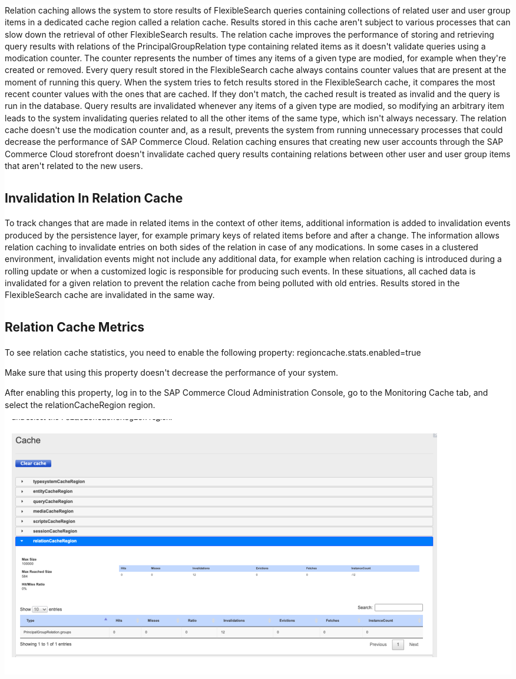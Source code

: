 Relation caching allows the system to store results of FlexibleSearch queries containing collections of related user and user group items in a dedicated cache region called a relation cache. Results stored in this cache aren't subject to various processes that can slow down the retrieval of other FlexibleSearch results. The relation cache improves the performance of storing and retrieving query results with relations of the PrincipalGroupRelation type containing related items as it doesn't validate queries using a modication counter. The counter represents the number of times any items of a given type are modied, for example when they're created or removed. Every query result stored in the FlexibleSearch cache always contains counter values that are present at the moment of running this query. When the system tries to fetch results stored in the FlexibleSearch cache, it compares the most recent counter values with the ones that are cached. If they don't match, the cached result is treated as invalid and the query is run in the database. Query results are invalidated whenever any items of a given type are modied, so modifying an arbitrary item leads to the system invalidating queries related to all the other items of the same type, which isn't always necessary. The relation cache doesn't use the modication counter and, as a result, prevents the system from running unnecessary processes that could decrease the performance of SAP Commerce Cloud. Relation caching ensures that creating new user accounts through the SAP Commerce Cloud storefront doesn't invalidate cached query results containing relations between other user and user group items that aren't related to the new users.

## Invalidation In Relation Cache

To track changes that are made in related items in the context of other items, additional information is added to invalidation events produced by the persistence layer, for example primary keys of related items before and after a change. The information allows relation caching to invalidate entries on both sides of the relation in case of any modications. In some cases in a clustered environment, invalidation events might not include any additional data, for example when relation caching is introduced during a rolling update or when a customized logic is responsible for producing such events. In these situations, all cached data is invalidated for a given relation to prevent the relation cache from being polluted with old entries. Results stored in the FlexibleSearch cache are invalidated in the same way.

## Relation Cache Metrics

To see relation cache statistics, you need to enable the following property:
regioncache.stats.enabled=true

Make sure that using this property doesn't decrease the performance of your system.

After enabling this property, log in to the SAP Commerce Cloud Administration Console, go to the Monitoring Cache tab, and select the relationCacheRegion region.

![53_image_0.png](53_image_0.png)
